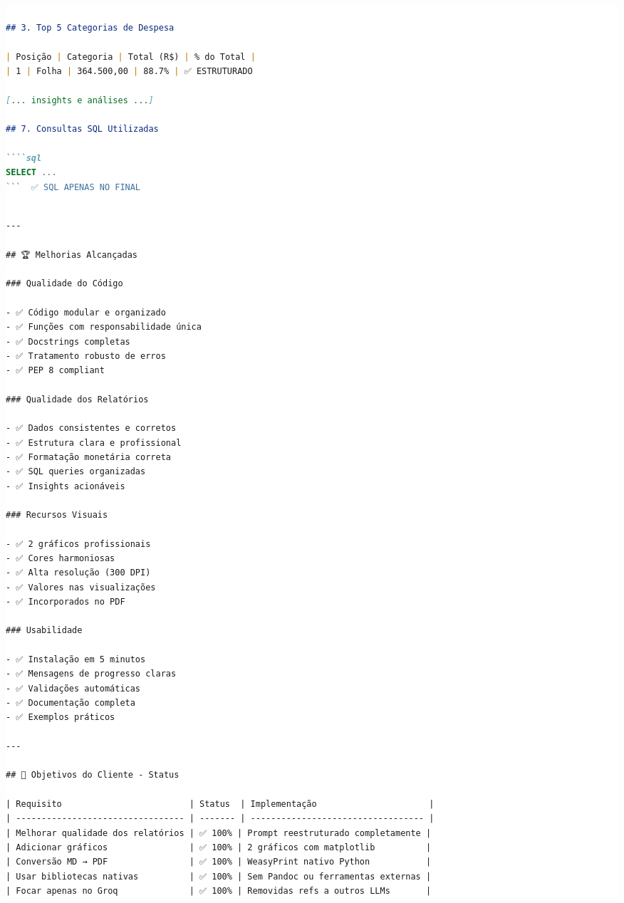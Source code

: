 ````markdown

## 3. Top 5 Categorias de Despesa

| Posição | Categoria | Total (R$) | % do Total |
| 1 | Folha | 364.500,00 | 88.7% | ✅ ESTRUTURADO

[... insights e análises ...]

## 7. Consultas SQL Utilizadas

````sql
SELECT ...
```  ✅ SQL APENAS NO FINAL
````
````

---

## 🏆 Melhorias Alcançadas

### Qualidade do Código

- ✅ Código modular e organizado
- ✅ Funções com responsabilidade única
- ✅ Docstrings completas
- ✅ Tratamento robusto de erros
- ✅ PEP 8 compliant

### Qualidade dos Relatórios

- ✅ Dados consistentes e corretos
- ✅ Estrutura clara e profissional
- ✅ Formatação monetária correta
- ✅ SQL queries organizadas
- ✅ Insights acionáveis

### Recursos Visuais

- ✅ 2 gráficos profissionais
- ✅ Cores harmoniosas
- ✅ Alta resolução (300 DPI)
- ✅ Valores nas visualizações
- ✅ Incorporados no PDF

### Usabilidade

- ✅ Instalação em 5 minutos
- ✅ Mensagens de progresso claras
- ✅ Validações automáticas
- ✅ Documentação completa
- ✅ Exemplos práticos

---

## 🎯 Objetivos do Cliente - Status

| Requisito                         | Status  | Implementação                      |
| --------------------------------- | ------- | ---------------------------------- |
| Melhorar qualidade dos relatórios | ✅ 100% | Prompt reestruturado completamente |
| Adicionar gráficos                | ✅ 100% | 2 gráficos com matplotlib          |
| Conversão MD → PDF                | ✅ 100% | WeasyPrint nativo Python           |
| Usar bibliotecas nativas          | ✅ 100% | Sem Pandoc ou ferramentas externas |
| Focar apenas no Groq              | ✅ 100% | Removidas refs a outros LLMs       |

````